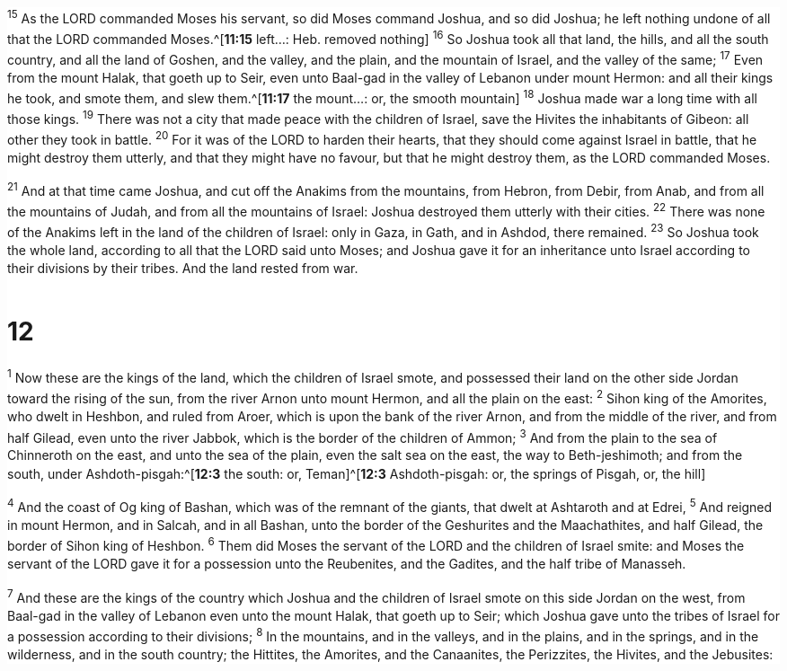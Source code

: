 

<sup class='bibleverse'>15</sup> As the LORD commanded Moses his servant, so did Moses command Joshua, and so did Joshua; he left nothing undone of all that the LORD commanded Moses.^[**11:15** left…: Heb. removed nothing] <sup class='bibleverse'>16</sup> So Joshua took all that land, the hills, and all the south country, and all the land of Goshen, and the valley, and the plain, and the mountain of Israel, and the valley of the same; <sup class='bibleverse'>17</sup> Even from the mount Halak, that goeth up to Seir, even unto Baal-gad in the valley of Lebanon under mount Hermon: and all their kings he took, and smote them, and slew them.^[**11:17** the mount…: or, the smooth mountain] <sup class='bibleverse'>18</sup> Joshua made war a long time with all those kings. <sup class='bibleverse'>19</sup> There was not a city that made peace with the children of Israel, save the Hivites the inhabitants of Gibeon: all other they took in battle. <sup class='bibleverse'>20</sup> For it was of the LORD to harden their hearts, that they should come against Israel in battle, that he might destroy them utterly, and that they might have no favour, but that he might destroy them, as the LORD commanded Moses. 



<sup class='bibleverse'>21</sup> And at that time came Joshua, and cut off the Anakims from the mountains, from Hebron, from Debir, from Anab, and from all the mountains of Judah, and from all the mountains of Israel: Joshua destroyed them utterly with their cities. <sup class='bibleverse'>22</sup> There was none of the Anakims left in the land of the children of Israel: only in Gaza, in Gath, and in Ashdod, there remained. <sup class='bibleverse'>23</sup> So Joshua took the whole land, according to all that the LORD said unto Moses; and Joshua gave it for an inheritance unto Israel according to their divisions by their tribes. And the land rested from war. 

# 12 
<sup class='bibleverse'>1</sup> Now these are the kings of the land, which the children of Israel smote, and possessed their land on the other side Jordan toward the rising of the sun, from the river Arnon unto mount Hermon, and all the plain on the east: <sup class='bibleverse'>2</sup> Sihon king of the Amorites, who dwelt in Heshbon, and ruled from Aroer, which is upon the bank of the river Arnon, and from the middle of the river, and from half Gilead, even unto the river Jabbok, which is the border of the children of Ammon; <sup class='bibleverse'>3</sup> And from the plain to the sea of Chinneroth on the east, and unto the sea of the plain, even the salt sea on the east, the way to Beth-jeshimoth; and from the south, under Ashdoth-pisgah:^[**12:3** the south: or, Teman]^[**12:3** Ashdoth-pisgah: or, the springs of Pisgah, or, the hill] 



<sup class='bibleverse'>4</sup> And the coast of Og king of Bashan, which was of the remnant of the giants, that dwelt at Ashtaroth and at Edrei, <sup class='bibleverse'>5</sup> And reigned in mount Hermon, and in Salcah, and in all Bashan, unto the border of the Geshurites and the Maachathites, and half Gilead, the border of Sihon king of Heshbon. <sup class='bibleverse'>6</sup> Them did Moses the servant of the LORD and the children of Israel smite: and Moses the servant of the LORD gave it for a possession unto the Reubenites, and the Gadites, and the half tribe of Manasseh. 

<sup class='bibleverse'>7</sup> And these are the kings of the country which Joshua and the children of Israel smote on this side Jordan on the west, from Baal-gad in the valley of Lebanon even unto the mount Halak, that goeth up to Seir; which Joshua gave unto the tribes of Israel for a possession according to their divisions; <sup class='bibleverse'>8</sup> In the mountains, and in the valleys, and in the plains, and in the springs, and in the wilderness, and in the south country; the Hittites, the Amorites, and the Canaanites, the Perizzites, the Hivites, and the Jebusites: 
